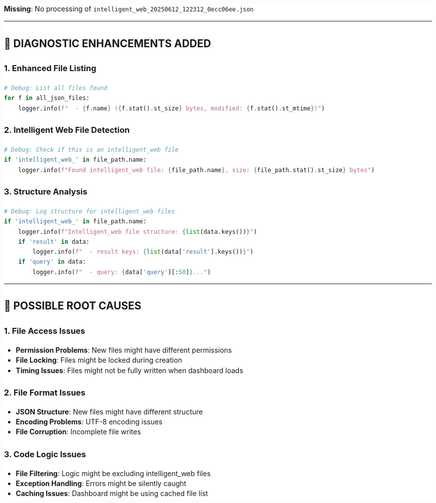 **Missing**: No processing of `intelligent_web_20250612_122312_0ecc06ee.json`

---

## 🔧 **DIAGNOSTIC ENHANCEMENTS ADDED**

### **1. Enhanced File Listing**
```python
# Debug: List all files found
for f in all_json_files:
    logger.info(f"  - {f.name} ({f.stat().st_size} bytes, modified: {f.stat().st_mtime})")
```

### **2. Intelligent Web File Detection**
```python
# Debug: Check if this is an intelligent_web file
if 'intelligent_web_' in file_path.name:
    logger.info(f"Found intelligent_web file: {file_path.name}, size: {file_path.stat().st_size} bytes")
```

### **3. Structure Analysis**
```python
# Debug: Log structure for intelligent_web files
if 'intelligent_web_' in file_path.name:
    logger.info(f"Intelligent_web file structure: {list(data.keys())}")
    if 'result' in data:
        logger.info(f"  - result keys: {list(data['result'].keys())}")
    if 'query' in data:
        logger.info(f"  - query: {data['query'][:50]}...")
```

---

## 🎯 **POSSIBLE ROOT CAUSES**

### **1. File Access Issues**
- **Permission Problems**: New files might have different permissions
- **File Locking**: Files might be locked during creation
- **Timing Issues**: Files might not be fully written when dashboard loads

### **2. File Format Issues**
- **JSON Structure**: New files might have different structure
- **Encoding Problems**: UTF-8 encoding issues
- **File Corruption**: Incomplete file writes

### **3. Code Logic Issues**
- **File Filtering**: Logic might be excluding intelligent_web files
- **Exception Handling**: Errors might be silently caught
- **Caching Issues**: Dashboard might be using cached file list
